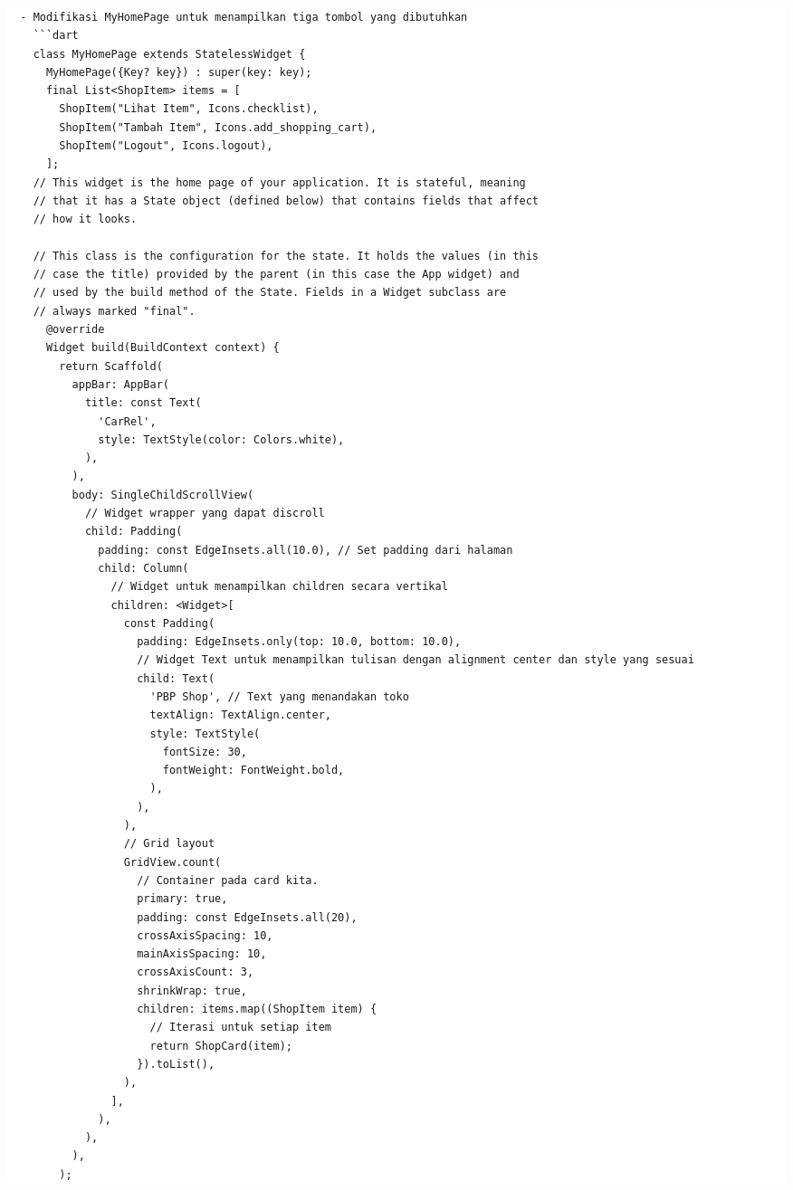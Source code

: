       - Modifikasi MyHomePage untuk menampilkan tiga tombol yang dibutuhkan
        ```dart
        class MyHomePage extends StatelessWidget {
          MyHomePage({Key? key}) : super(key: key);
          final List<ShopItem> items = [
            ShopItem("Lihat Item", Icons.checklist),
            ShopItem("Tambah Item", Icons.add_shopping_cart),
            ShopItem("Logout", Icons.logout),
          ];
        // This widget is the home page of your application. It is stateful, meaning
        // that it has a State object (defined below) that contains fields that affect
        // how it looks.

        // This class is the configuration for the state. It holds the values (in this
        // case the title) provided by the parent (in this case the App widget) and
        // used by the build method of the State. Fields in a Widget subclass are
        // always marked "final".
          @override
          Widget build(BuildContext context) {
            return Scaffold(
              appBar: AppBar(
                title: const Text(
                  'CarRel',
                  style: TextStyle(color: Colors.white),
                ),
              ),
              body: SingleChildScrollView(
                // Widget wrapper yang dapat discroll
                child: Padding(
                  padding: const EdgeInsets.all(10.0), // Set padding dari halaman
                  child: Column(
                    // Widget untuk menampilkan children secara vertikal
                    children: <Widget>[
                      const Padding(
                        padding: EdgeInsets.only(top: 10.0, bottom: 10.0),
                        // Widget Text untuk menampilkan tulisan dengan alignment center dan style yang sesuai
                        child: Text(
                          'PBP Shop', // Text yang menandakan toko
                          textAlign: TextAlign.center,
                          style: TextStyle(
                            fontSize: 30,
                            fontWeight: FontWeight.bold,
                          ),
                        ),
                      ),
                      // Grid layout
                      GridView.count(
                        // Container pada card kita.
                        primary: true,
                        padding: const EdgeInsets.all(20),
                        crossAxisSpacing: 10,
                        mainAxisSpacing: 10,
                        crossAxisCount: 3,
                        shrinkWrap: true,
                        children: items.map((ShopItem item) {
                          // Iterasi untuk setiap item
                          return ShopCard(item);
                        }).toList(),
                      ),
                    ],
                  ),
                ),
              ),
            );